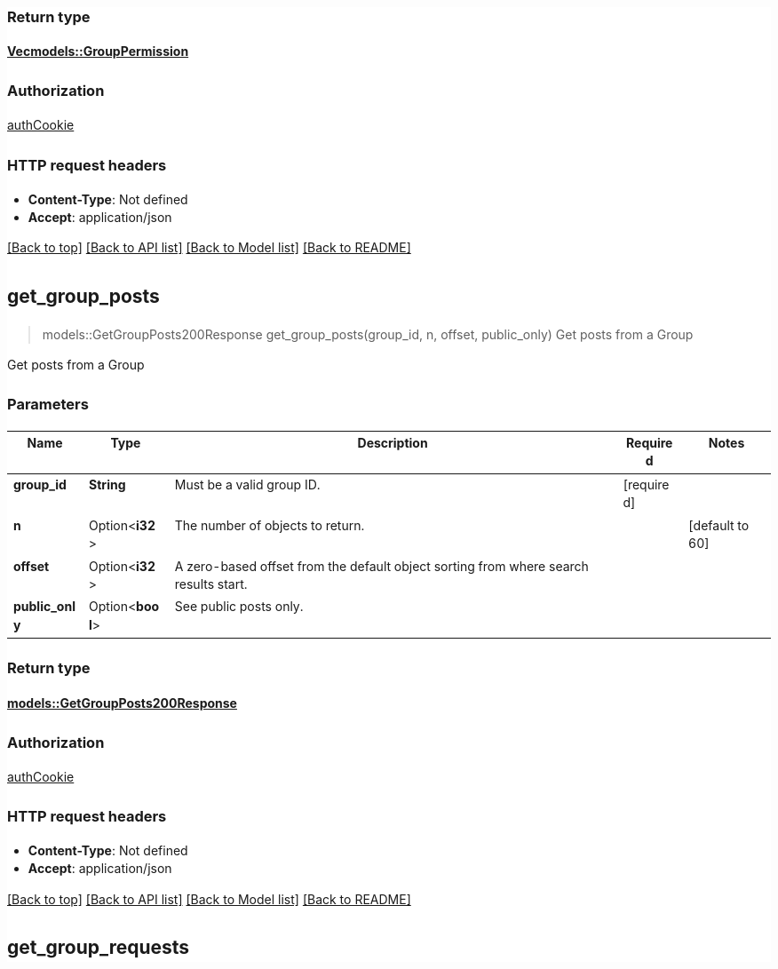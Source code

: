 ### Return type

[**Vec<models::GroupPermission>**](GroupPermission.md)

### Authorization

[authCookie](../README.md#authCookie)

### HTTP request headers

- **Content-Type**: Not defined
- **Accept**: application/json

[[Back to top]](#) [[Back to API list]](../README.md#documentation-for-api-endpoints) [[Back to Model list]](../README.md#documentation-for-models) [[Back to README]](../README.md)


## get_group_posts

> models::GetGroupPosts200Response get_group_posts(group_id, n, offset, public_only)
Get posts from a Group

Get posts from a Group

### Parameters


Name | Type | Description  | Required | Notes
------------- | ------------- | ------------- | ------------- | -------------
**group_id** | **String** | Must be a valid group ID. | [required] |
**n** | Option<**i32**> | The number of objects to return. |  |[default to 60]
**offset** | Option<**i32**> | A zero-based offset from the default object sorting from where search results start. |  |
**public_only** | Option<**bool**> | See public posts only. |  |

### Return type

[**models::GetGroupPosts200Response**](getGroupPosts_200_response.md)

### Authorization

[authCookie](../README.md#authCookie)

### HTTP request headers

- **Content-Type**: Not defined
- **Accept**: application/json

[[Back to top]](#) [[Back to API list]](../README.md#documentation-for-api-endpoints) [[Back to Model list]](../README.md#documentation-for-models) [[Back to README]](../README.md)


## get_group_requests
